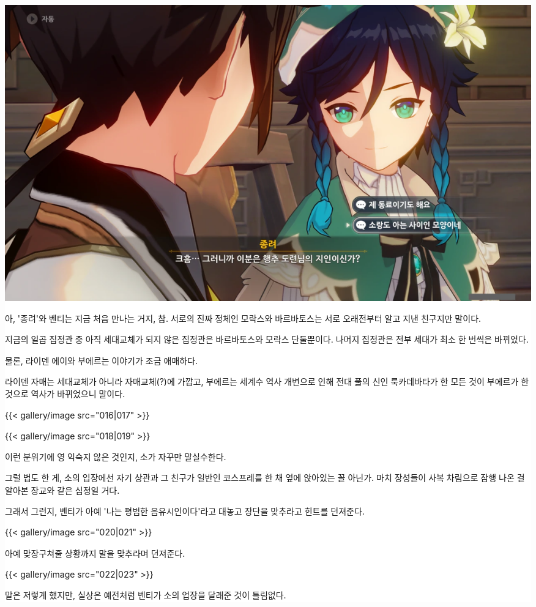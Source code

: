 ![](015.webp)

아, '종려'와 벤티는 지금 처음 만나는 거지, 참. 서로의 진짜 정체인 모락스와 바르바토스는 서로 오래전부터 알고 지낸 친구지만 말이다.

지금의 일곱 집정관 중 아직 세대교체가 되지 않은 집정관은 바르바토스와 모락스 단둘뿐이다. 나머지 집정관은 전부 세대가 최소 한 번씩은 바뀌었다.

물론, 라이덴 에이와 부에르는 이야기가 조금 애매하다.

라이덴 자매는 세대교체가 아니라 자매교체(?)에 가깝고, 부에르는 세계수 역사 개변으로 인해 전대 풀의 신인 룩카데바타가 한 모든 것이 부에르가 한 것으로 역사가 바뀌었으니 말이다.

{{< gallery/image src="016|017" >}}

{{< gallery/image src="018|019" >}}

이런 분위기에 영 익숙지 않은 것인지, 소가 자꾸만 말실수한다.

그럴 법도 한 게, 소의 입장에선 자기 상관과 그 친구가 일반인 코스프레를 한 채 옆에 앉아있는 꼴 아닌가. 마치 장성들이 사복 차림으로 잠행 나온 걸 알아본 장교와 같은 심정일 거다.

그래서 그런지, 벤티가 아예 '나는 평범한 음유시인이다'라고 대놓고 장단을 맞추라고 힌트를 던져준다.

{{< gallery/image src="020|021" >}}

아예 맞장구쳐줄 상황까지 말을 맞추라며 던져준다.

{{< gallery/image src="022|023" >}}

말은 저렇게 했지만, 실상은 예전처럼 벤티가 소의 업장을 달래준 것이 틀림없다.
